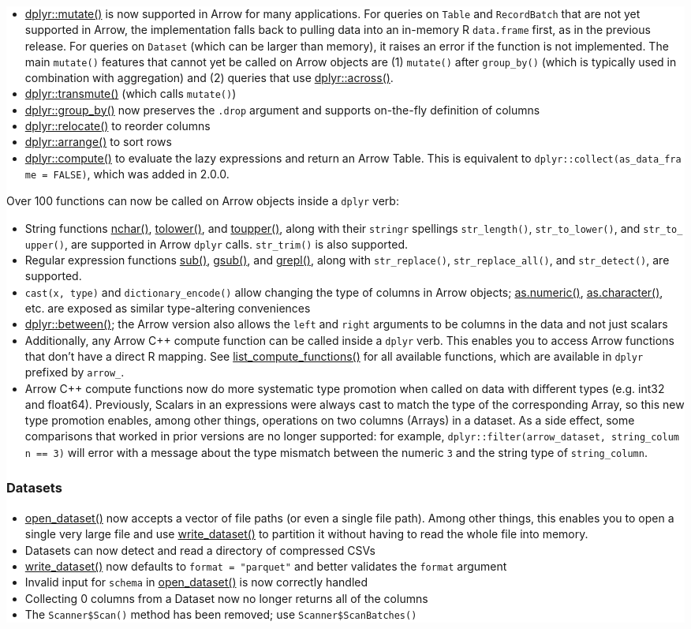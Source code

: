 * [dplyr::mutate()](https://dplyr.tidyverse.org/reference/mutate.html) is now supported in Arrow for many applications. For queries on `Table` and `RecordBatch` that are not yet supported in Arrow, the implementation falls back to pulling data into an in-memory R `data.frame` first, as in the previous release. For queries on `Dataset` (which can be larger than memory), it raises an error if the function is not implemented. The main `mutate()` features that cannot yet be called on Arrow objects are (1) `mutate()` after `group_by()` (which is typically used in combination with aggregation) and (2) queries that use [dplyr::across()](https://dplyr.tidyverse.org/reference/across.html).
* [dplyr::transmute()](https://dplyr.tidyverse.org/reference/transmute.html) (which calls `mutate()`)
* [dplyr::group_by()](https://dplyr.tidyverse.org/reference/group_by.html) now preserves the `.drop` argument and supports on-the-fly definition of columns
* [dplyr::relocate()](https://dplyr.tidyverse.org/reference/relocate.html) to reorder columns
* [dplyr::arrange()](https://dplyr.tidyverse.org/reference/arrange.html) to sort rows
* [dplyr::compute()](https://dplyr.tidyverse.org/reference/compute.html) to evaluate the lazy expressions and return an Arrow Table. This is equivalent to `dplyr::collect(as_data_frame = FALSE)`, which was added in 2.0.0.

Over 100 functions can now be called on Arrow objects inside a `dplyr` verb:

* String functions [nchar()](https://rdrr.io/r/base/nchar.html), [tolower()](https://rdrr.io/r/base/chartr.html), and [toupper()](https://rdrr.io/r/base/chartr.html), along with their `stringr` spellings `str_length()`, `str_to_lower()`, and `str_to_upper()`, are supported in Arrow `dplyr` calls. `str_trim()` is also supported.
* Regular expression functions [sub()](https://rdrr.io/r/base/grep.html), [gsub()](https://rdrr.io/r/base/grep.html), and [grepl()](https://rdrr.io/r/base/grep.html), along with `str_replace()`, `str_replace_all()`, and `str_detect()`, are supported.
* `cast(x, type)` and `dictionary_encode()` allow changing the type of columns in Arrow objects; [as.numeric()](https://rdrr.io/r/base/numeric.html), [as.character()](https://rdrr.io/r/base/character.html), etc. are exposed as similar type-altering conveniences
* [dplyr::between()](https://dplyr.tidyverse.org/reference/between.html); the Arrow version also allows the `left` and `right` arguments to be columns in the data and not just scalars
* Additionally, any Arrow C++ compute function can be called inside a `dplyr` verb. This enables you to access Arrow functions that don’t have a direct R mapping. See [list_compute_functions()](https://arrow.apache.org/docs/r/news/../reference/list_compute_functions.html) for all available functions, which are available in `dplyr` prefixed by `arrow_`.
* Arrow C++ compute functions now do more systematic type promotion when called on data with different types (e.g. int32 and float64). Previously, Scalars in an expressions were always cast to match the type of the corresponding Array, so this new type promotion enables, among other things, operations on two columns (Arrays) in a dataset. As a side effect, some comparisons that worked in prior versions are no longer supported: for example, `dplyr::filter(arrow_dataset, string_column == 3)` will error with a message about the type mismatch between the numeric `3` and the string type of `string_column`.  

### Datasets

* [open_dataset()](https://arrow.apache.org/docs/r/news/../reference/open_dataset.html) now accepts a vector of file paths (or even a single file path). Among other things, this enables you to open a single very large file and use [write_dataset()](https://arrow.apache.org/docs/r/news/../reference/write_dataset.html) to partition it without having to read the whole file into memory.
* Datasets can now detect and read a directory of compressed CSVs
* [write_dataset()](https://arrow.apache.org/docs/r/news/../reference/write_dataset.html) now defaults to `format = "parquet"` and better validates the `format` argument
* Invalid input for `schema` in [open_dataset()](https://arrow.apache.org/docs/r/news/../reference/open_dataset.html) is now correctly handled
* Collecting 0 columns from a Dataset now no longer returns all of the columns
* The `Scanner$Scan()` method has been removed; use `Scanner$ScanBatches()`  
